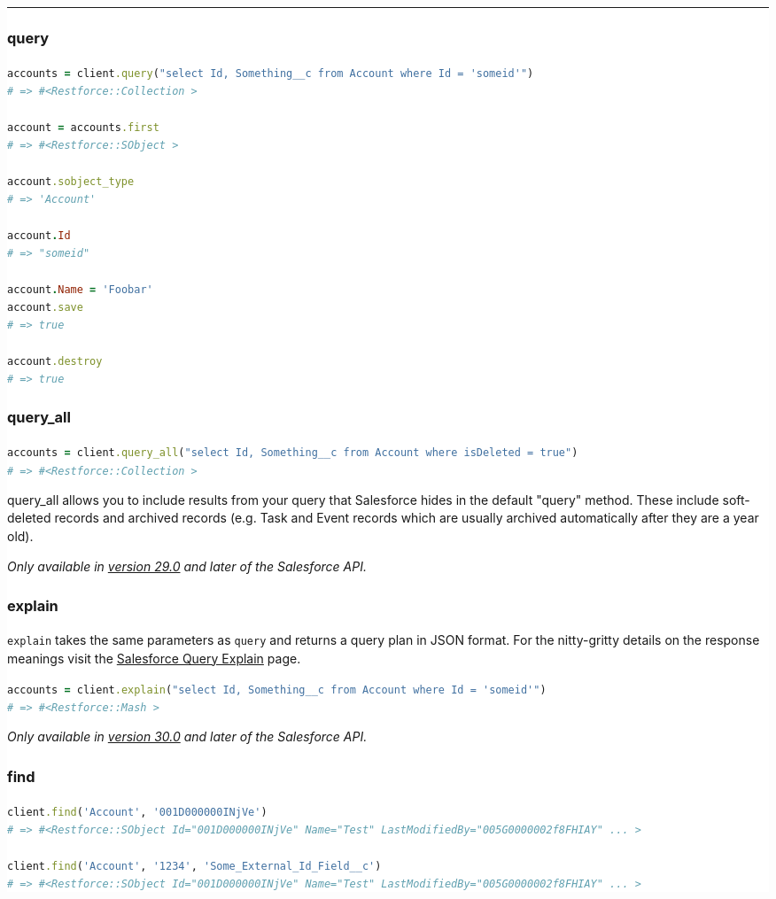 * * *

### query

```ruby
accounts = client.query("select Id, Something__c from Account where Id = 'someid'")
# => #<Restforce::Collection >

account = accounts.first
# => #<Restforce::SObject >

account.sobject_type
# => 'Account'

account.Id
# => "someid"

account.Name = 'Foobar'
account.save
# => true

account.destroy
# => true
```

### query_all

```ruby
accounts = client.query_all("select Id, Something__c from Account where isDeleted = true")
# => #<Restforce::Collection >
```

query_all allows you to include results from your query that Salesforce hides in the default "query" method.  These include soft-deleted records and archived records (e.g. Task and Event records which are usually archived automatically after they are a year old).

*Only available in [version 29.0](#api-versions) and later of the Salesforce API.*

### explain

`explain` takes the same parameters as `query` and returns a query plan in JSON format.
For the nitty-gritty details on the response meanings visit the
[Salesforce Query Explain](https://developer.salesforce.com/docs/atlas.en-us.api_rest.meta/api_rest/dome_query_explain.htm) page.

```ruby
accounts = client.explain("select Id, Something__c from Account where Id = 'someid'")
# => #<Restforce::Mash >
```

*Only available in [version 30.0](#api-versions) and later of the Salesforce API.*

### find

```ruby
client.find('Account', '001D000000INjVe')
# => #<Restforce::SObject Id="001D000000INjVe" Name="Test" LastModifiedBy="005G0000002f8FHIAY" ... >

client.find('Account', '1234', 'Some_External_Id_Field__c')
# => #<Restforce::SObject Id="001D000000INjVe" Name="Test" LastModifiedBy="005G0000002f8FHIAY" ... >
```
